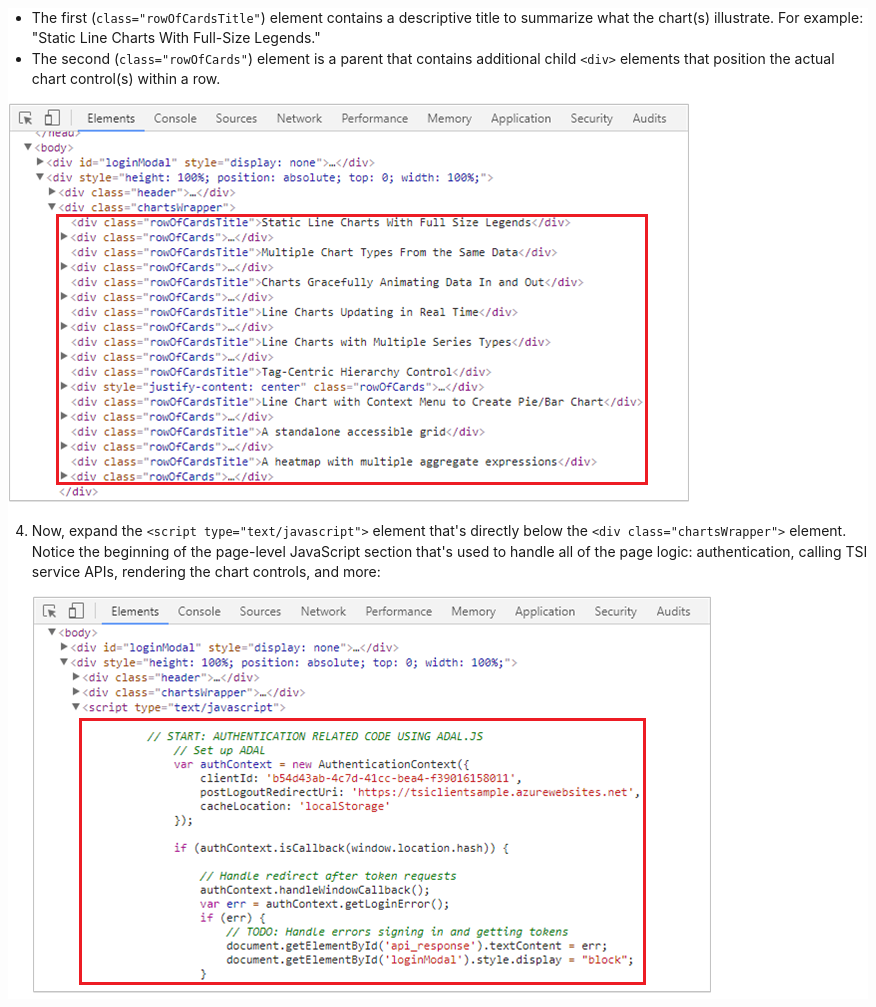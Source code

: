    - The first (`class="rowOfCardsTitle"`) element contains a descriptive title to summarize what the chart(s) illustrate. For example: "Static Line Charts With Full-Size Legends."
   - The second (`class="rowOfCards"`) element is a parent that contains additional child `<div>` elements that position the actual chart control(s) within a row.

   ![Body div elements](media/tutorial-explore-js-client-lib/tcs-devtools-callouts-body-divs.png)

4. Now, expand the `<script type="text/javascript">` element that's directly below the `<div class="chartsWrapper">` element. Notice the beginning of the page-level JavaScript section that's used to handle all of the page logic: authentication, calling TSI service APIs, rendering the chart controls, and more:

   ![Body script](media/tutorial-explore-js-client-lib/tcs-devtools-callouts-body-script.png)
